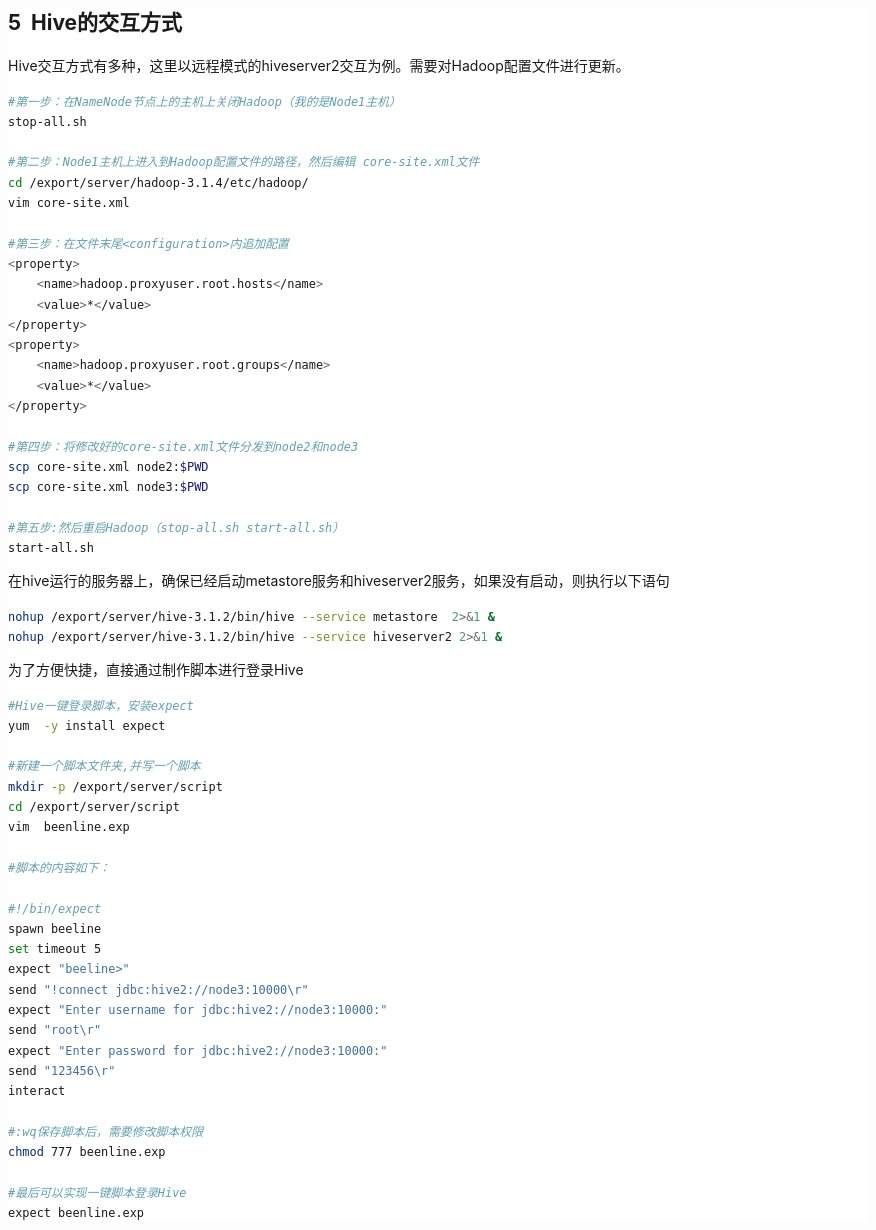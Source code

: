 ## 5  **Hive的交互方式**

Hive交互方式有多种，这里以远程模式的hiveserver2交互为例。需要对Hadoop配置文件进行更新。

```bash
#第一步：在NameNode节点上的主机上关闭Hadoop（我的是Node1主机）
stop-all.sh

#第二步：Node1主机上进入到Hadoop配置文件的路径，然后编辑 core-site.xml文件
cd /export/server/hadoop-3.1.4/etc/hadoop/
vim core-site.xml

#第三步：在文件末尾<configuration>内追加配置
<property>
    <name>hadoop.proxyuser.root.hosts</name>
    <value>*</value>
</property>
<property>
    <name>hadoop.proxyuser.root.groups</name>
    <value>*</value>
</property>

#第四步：将修改好的core-site.xml文件分发到node2和node3
scp core-site.xml node2:$PWD
scp core-site.xml node3:$PWD

#第五步:然后重启Hadoop（stop-all.sh start-all.sh）
start-all.sh
```

在hive运行的服务器上，确保已经启动metastore服务和hiveserver2服务，如果没有启动，则执行以下语句

```bash
nohup /export/server/hive-3.1.2/bin/hive --service metastore  2>&1 &
nohup /export/server/hive-3.1.2/bin/hive --service hiveserver2 2>&1 &
```

为了方便快捷，直接通过制作脚本进行登录Hive

```bash
#Hive一键登录脚本，安装expect
yum  -y install expect

#新建一个脚本文件夹,并写一个脚本
mkdir -p /export/server/script
cd /export/server/script
vim  beenline.exp

#脚本的内容如下：

#!/bin/expect
spawn beeline 
set timeout 5
expect "beeline>"
send "!connect jdbc:hive2://node3:10000\r"
expect "Enter username for jdbc:hive2://node3:10000:"
send "root\r"
expect "Enter password for jdbc:hive2://node3:10000:"
send "123456\r"
interact

#:wq保存脚本后，需要修改脚本权限
chmod 777 beenline.exp

#最后可以实现一键脚本登录Hive
expect beenline.exp
```